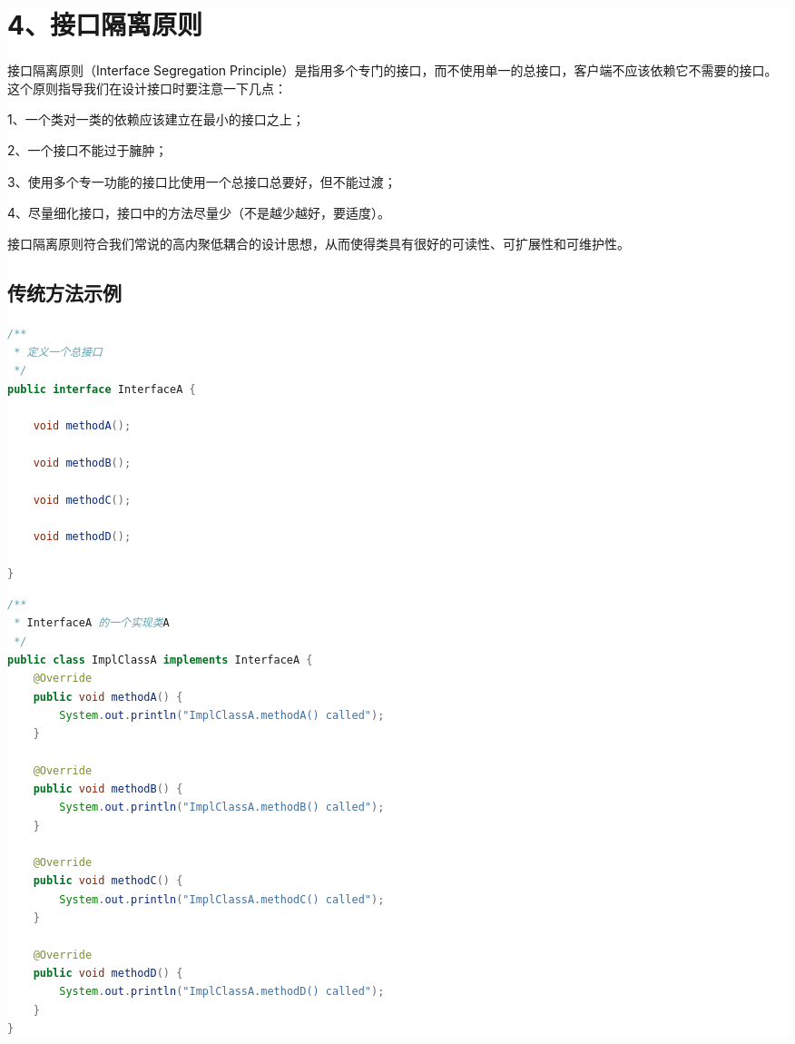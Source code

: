 



# 4、接口隔离原则

接口隔离原则（Interface Segregation Principle）是指用多个专门的接口，而不使用单一的总接口，客户端不应该依赖它不需要的接口。这个原则指导我们在设计接口时要注意一下几点：

1、一个类对一类的依赖应该建立在最小的接口之上；

2、一个接口不能过于臃肿；

3、使用多个专一功能的接口比使用一个总接口总要好，但不能过渡；

4、尽量细化接口，接口中的方法尽量少（不是越少越好，要适度）。

接口隔离原则符合我们常说的高内聚低耦合的设计思想，从而使得类具有很好的可读性、可扩展性和可维护性。



## 传统方法示例

```java
/**
 * 定义一个总接口
 */
public interface InterfaceA {

    void methodA();

    void methodB();

    void methodC();

    void methodD();

}
```

```java
/**
 * InterfaceA 的一个实现类A
 */
public class ImplClassA implements InterfaceA {
    @Override
    public void methodA() {
        System.out.println("ImplClassA.methodA() called");
    }

    @Override
    public void methodB() {
        System.out.println("ImplClassA.methodB() called");
    }

    @Override
    public void methodC() {
        System.out.println("ImplClassA.methodC() called");
    }

    @Override
    public void methodD() {
        System.out.println("ImplClassA.methodD() called");
    }
}
```
